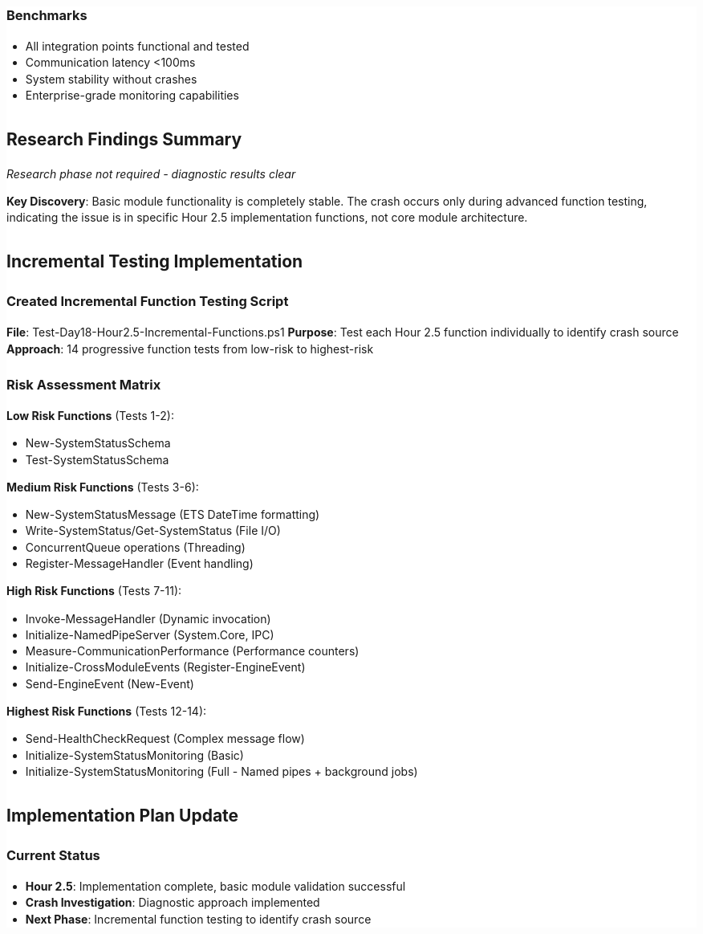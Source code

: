 ### Benchmarks
- All integration points functional and tested
- Communication latency <100ms
- System stability without crashes
- Enterprise-grade monitoring capabilities

## Research Findings Summary
*Research phase not required - diagnostic results clear*

**Key Discovery**: Basic module functionality is completely stable. The crash occurs only during advanced function testing, indicating the issue is in specific Hour 2.5 implementation functions, not core module architecture.

## Incremental Testing Implementation

### Created Incremental Function Testing Script
**File**: Test-Day18-Hour2.5-Incremental-Functions.ps1
**Purpose**: Test each Hour 2.5 function individually to identify crash source
**Approach**: 14 progressive function tests from low-risk to highest-risk

### Risk Assessment Matrix
**Low Risk Functions** (Tests 1-2):
- New-SystemStatusSchema
- Test-SystemStatusSchema

**Medium Risk Functions** (Tests 3-6):
- New-SystemStatusMessage (ETS DateTime formatting)
- Write-SystemStatus/Get-SystemStatus (File I/O)
- ConcurrentQueue operations (Threading)
- Register-MessageHandler (Event handling)

**High Risk Functions** (Tests 7-11):
- Invoke-MessageHandler (Dynamic invocation)
- Initialize-NamedPipeServer (System.Core, IPC)
- Measure-CommunicationPerformance (Performance counters)
- Initialize-CrossModuleEvents (Register-EngineEvent)
- Send-EngineEvent (New-Event)

**Highest Risk Functions** (Tests 12-14):
- Send-HealthCheckRequest (Complex message flow)
- Initialize-SystemStatusMonitoring (Basic)
- Initialize-SystemStatusMonitoring (Full - Named pipes + background jobs)

## Implementation Plan Update

### Current Status
- **Hour 2.5**: Implementation complete, basic module validation successful
- **Crash Investigation**: Diagnostic approach implemented
- **Next Phase**: Incremental function testing to identify crash source
